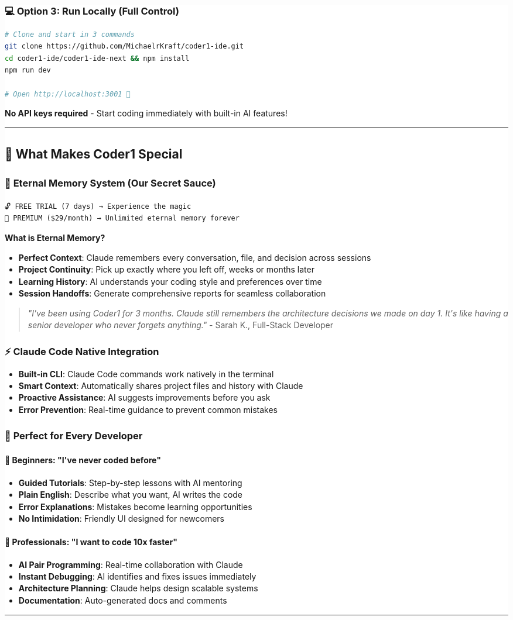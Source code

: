 ### 💻 **Option 3: Run Locally** (Full Control)
```bash
# Clone and start in 3 commands
git clone https://github.com/MichaelrKraft/coder1-ide.git
cd coder1-ide/coder1-ide-next && npm install
npm run dev

# Open http://localhost:3001 🎉
```

**No API keys required** - Start coding immediately with built-in AI features!

---

## 🌟 What Makes Coder1 Special

### 🧠 **Eternal Memory System** (Our Secret Sauce)
```
🔓 FREE TRIAL (7 days) → Experience the magic
💎 PREMIUM ($29/month) → Unlimited eternal memory forever
```

**What is Eternal Memory?**
- **Perfect Context**: Claude remembers every conversation, file, and decision across sessions
- **Project Continuity**: Pick up exactly where you left off, weeks or months later
- **Learning History**: AI understands your coding style and preferences over time
- **Session Handoffs**: Generate comprehensive reports for seamless collaboration

> *"I've been using Coder1 for 3 months. Claude still remembers the architecture decisions we made on day 1. It's like having a senior developer who never forgets anything."* - Sarah K., Full-Stack Developer

### ⚡ **Claude Code Native Integration**
- **Built-in CLI**: Claude Code commands work natively in the terminal
- **Smart Context**: Automatically shares project files and history with Claude
- **Proactive Assistance**: AI suggests improvements before you ask
- **Error Prevention**: Real-time guidance to prevent common mistakes

### 🎯 **Perfect for Every Developer**

#### 🌱 **Beginners**: "I've never coded before"
- **Guided Tutorials**: Step-by-step lessons with AI mentoring
- **Plain English**: Describe what you want, AI writes the code
- **Error Explanations**: Mistakes become learning opportunities
- **No Intimidation**: Friendly UI designed for newcomers

#### 🚀 **Professionals**: "I want to code 10x faster"
- **AI Pair Programming**: Real-time collaboration with Claude
- **Instant Debugging**: AI identifies and fixes issues immediately
- **Architecture Planning**: Claude helps design scalable systems
- **Documentation**: Auto-generated docs and comments

---